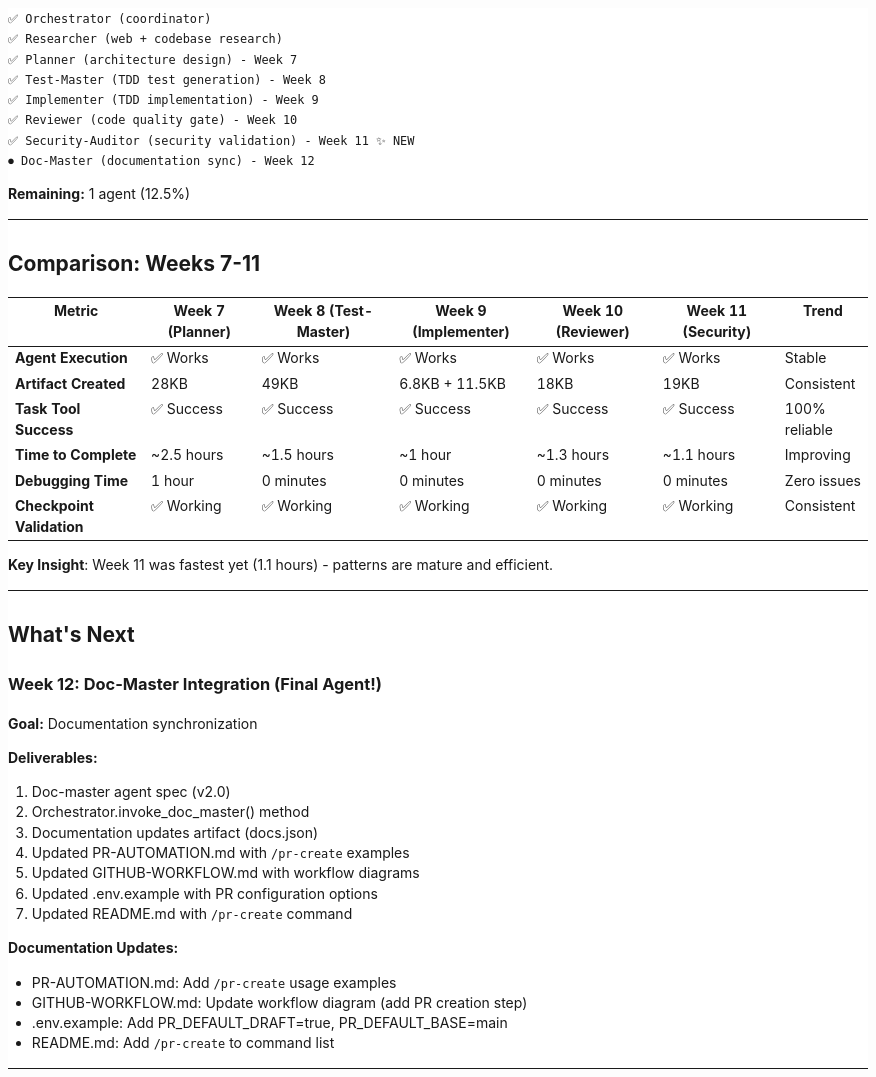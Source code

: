 ```
✅ Orchestrator (coordinator)
✅ Researcher (web + codebase research)
✅ Planner (architecture design) - Week 7
✅ Test-Master (TDD test generation) - Week 8
✅ Implementer (TDD implementation) - Week 9
✅ Reviewer (code quality gate) - Week 10
✅ Security-Auditor (security validation) - Week 11 ✨ NEW
⏺ Doc-Master (documentation sync) - Week 12
```

**Remaining:** 1 agent (12.5%)

---

## Comparison: Weeks 7-11

| Metric | Week 7 (Planner) | Week 8 (Test-Master) | Week 9 (Implementer) | Week 10 (Reviewer) | Week 11 (Security) | Trend |
|--------|------------------|---------------------|---------------------|-------------------|-------------------|-------|
| **Agent Execution** | ✅ Works | ✅ Works | ✅ Works | ✅ Works | ✅ Works | Stable |
| **Artifact Created** | 28KB | 49KB | 6.8KB + 11.5KB | 18KB | 19KB | Consistent |
| **Task Tool Success** | ✅ Success | ✅ Success | ✅ Success | ✅ Success | ✅ Success | 100% reliable |
| **Time to Complete** | ~2.5 hours | ~1.5 hours | ~1 hour | ~1.3 hours | ~1.1 hours | Improving |
| **Debugging Time** | 1 hour | 0 minutes | 0 minutes | 0 minutes | 0 minutes | Zero issues |
| **Checkpoint Validation** | ✅ Working | ✅ Working | ✅ Working | ✅ Working | ✅ Working | Consistent |

**Key Insight**: Week 11 was fastest yet (1.1 hours) - patterns are mature and efficient.

---

## What's Next

### Week 12: Doc-Master Integration (Final Agent!)

**Goal:** Documentation synchronization

**Deliverables:**
1. Doc-master agent spec (v2.0)
2. Orchestrator.invoke_doc_master() method
3. Documentation updates artifact (docs.json)
4. Updated PR-AUTOMATION.md with `/pr-create` examples
5. Updated GITHUB-WORKFLOW.md with workflow diagrams
6. Updated .env.example with PR configuration options
7. Updated README.md with `/pr-create` command

**Documentation Updates:**
- PR-AUTOMATION.md: Add `/pr-create` usage examples
- GITHUB-WORKFLOW.md: Update workflow diagram (add PR creation step)
- .env.example: Add PR_DEFAULT_DRAFT=true, PR_DEFAULT_BASE=main
- README.md: Add `/pr-create` to command list

---